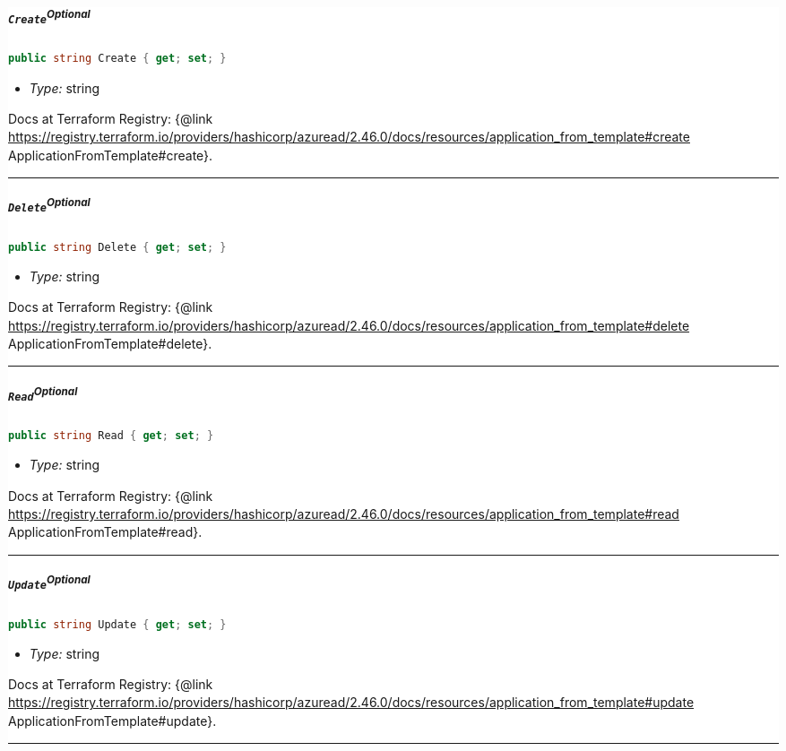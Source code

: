
##### `Create`<sup>Optional</sup> <a name="Create" id="@cdktf/provider-azuread.applicationFromTemplate.ApplicationFromTemplateTimeouts.property.create"></a>

```csharp
public string Create { get; set; }
```

- *Type:* string

Docs at Terraform Registry: {@link https://registry.terraform.io/providers/hashicorp/azuread/2.46.0/docs/resources/application_from_template#create ApplicationFromTemplate#create}.

---

##### `Delete`<sup>Optional</sup> <a name="Delete" id="@cdktf/provider-azuread.applicationFromTemplate.ApplicationFromTemplateTimeouts.property.delete"></a>

```csharp
public string Delete { get; set; }
```

- *Type:* string

Docs at Terraform Registry: {@link https://registry.terraform.io/providers/hashicorp/azuread/2.46.0/docs/resources/application_from_template#delete ApplicationFromTemplate#delete}.

---

##### `Read`<sup>Optional</sup> <a name="Read" id="@cdktf/provider-azuread.applicationFromTemplate.ApplicationFromTemplateTimeouts.property.read"></a>

```csharp
public string Read { get; set; }
```

- *Type:* string

Docs at Terraform Registry: {@link https://registry.terraform.io/providers/hashicorp/azuread/2.46.0/docs/resources/application_from_template#read ApplicationFromTemplate#read}.

---

##### `Update`<sup>Optional</sup> <a name="Update" id="@cdktf/provider-azuread.applicationFromTemplate.ApplicationFromTemplateTimeouts.property.update"></a>

```csharp
public string Update { get; set; }
```

- *Type:* string

Docs at Terraform Registry: {@link https://registry.terraform.io/providers/hashicorp/azuread/2.46.0/docs/resources/application_from_template#update ApplicationFromTemplate#update}.

---
